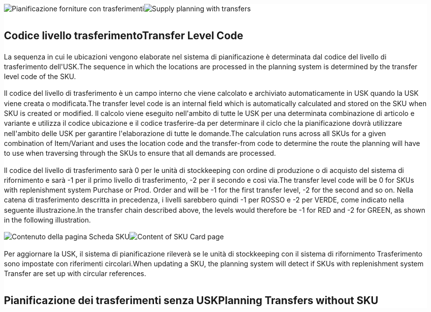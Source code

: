 <span data-ttu-id="fac7b-136">![Pianificazione forniture con trasferimenti](media/nav_app_supply_planning_7_transfers5.png "Pianificazione forniture con trasferimenti")</span><span class="sxs-lookup"><span data-stu-id="fac7b-136">![Supply planning with transfers](media/nav_app_supply_planning_7_transfers5.png "Supply planning with transfers")</span></span>  

## <a name="transfer-level-code"></a><span data-ttu-id="fac7b-137">Codice livello trasferimento</span><span class="sxs-lookup"><span data-stu-id="fac7b-137">Transfer Level Code</span></span>  
<span data-ttu-id="fac7b-138">La sequenza in cui le ubicazioni vengono elaborate nel sistema di pianificazione è determinata dal codice del livello di trasferimento dell'USK.</span><span class="sxs-lookup"><span data-stu-id="fac7b-138">The sequence in which the locations are processed in the planning system is determined by the transfer level code of the SKU.</span></span>  

<span data-ttu-id="fac7b-139">Il codice del livello di trasferimento è un campo interno che viene calcolato e archiviato automaticamente in USK quando la USK viene creata o modificata.</span><span class="sxs-lookup"><span data-stu-id="fac7b-139">The transfer level code is an internal field which is automatically calculated and stored on the SKU when SKU is created or modified.</span></span> <span data-ttu-id="fac7b-140">Il calcolo viene eseguito nell'ambito di tutte le USK per una determinata combinazione di articolo e variante e utilizza il codice ubicazione e il codice trasferire-da per determinare il ciclo che la pianificazione dovrà utilizzare nell'ambito delle USK per garantire l'elaborazione di tutte le domande.</span><span class="sxs-lookup"><span data-stu-id="fac7b-140">The calculation runs across all SKUs for a given combination of Item/Variant and uses the location code and the transfer-from code to determine the route the planning will have to use when traversing through the SKUs to ensure that all demands are processed.</span></span>  

<span data-ttu-id="fac7b-141">Il codice del livello di trasferimento sarà 0 per le unità di stockkeeping con ordine di produzione o di acquisto del sistema di rifornimento e sarà -1 per il primo livello di trasferimento, -2 per il secondo e così via.</span><span class="sxs-lookup"><span data-stu-id="fac7b-141">The transfer level code will be 0 for SKUs with replenishment system Purchase or Prod. Order and will be -1 for the first transfer level, -2 for the second and so on.</span></span> <span data-ttu-id="fac7b-142">Nella catena di trasferimento descritta in precedenza, i livelli sarebbero quindi -1 per ROSSO e -2 per VERDE, come indicato nella seguente illustrazione.</span><span class="sxs-lookup"><span data-stu-id="fac7b-142">In the transfer chain described above, the levels would therefore be -1 for RED and -2 for GREEN, as shown in the following illustration.</span></span>  

<span data-ttu-id="fac7b-143">![Contenuto della pagina Scheda SKU](media/nav_app_supply_planning_7_transfers6.gif "Contenuto della pagina Scheda SKU")</span><span class="sxs-lookup"><span data-stu-id="fac7b-143">![Content of SKU Card page](media/nav_app_supply_planning_7_transfers6.gif "Content of SKU Card page")</span></span>  

<span data-ttu-id="fac7b-144">Per aggiornare la USK, il sistema di pianificazione rileverà se le unità di stockkeeping con il sistema di rifornimento Trasferimento sono impostate con riferimenti circolari.</span><span class="sxs-lookup"><span data-stu-id="fac7b-144">When updating a SKU, the planning system will detect if SKUs with replenishment system Transfer are set up with circular references.</span></span>  

## <a name="planning-transfers-without-sku"></a><span data-ttu-id="fac7b-145">Pianificazione dei trasferimenti senza USK</span><span class="sxs-lookup"><span data-stu-id="fac7b-145">Planning Transfers without SKU</span></span>  
